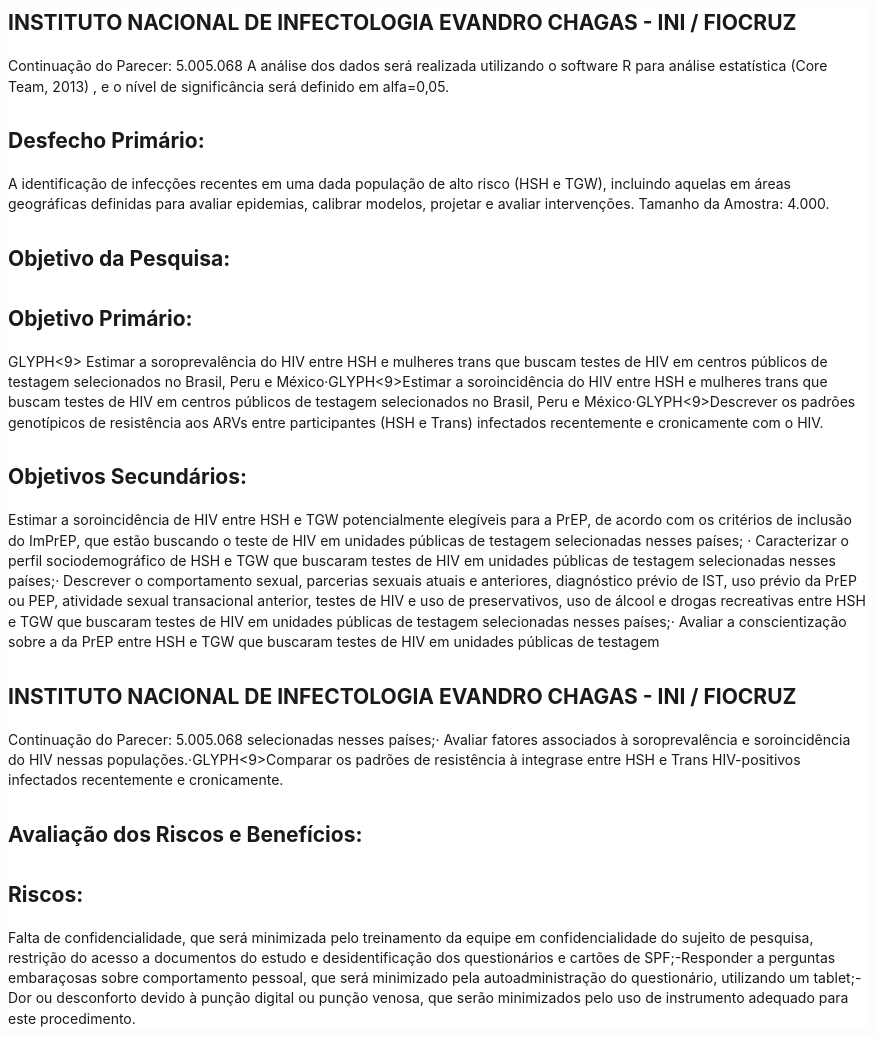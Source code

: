 ## INSTITUTO NACIONAL DE INFECTOLOGIA EVANDRO CHAGAS - INI / FIOCRUZ

Continuação do Parecer: 5.005.068
A análise dos dados será realizada utilizando o software R para análise estatística (Core Team, 2013) , e o nível de significância será definido em alfa=0,05.

## Desfecho Primário:
A identificação de infecções recentes em uma dada população de alto risco (HSH e TGW), incluindo aquelas em áreas geográficas definidas para avaliar epidemias, calibrar modelos, projetar e avaliar intervenções.
Tamanho da Amostra: 4.000.

## Objetivo da Pesquisa:

## Objetivo Primário:
GLYPH&lt;9&gt; Estimar  a  soroprevalência do HIV entre HSH e mulheres trans que buscam testes de HIV em centros públicos de testagem selecionados no Brasil,
Peru e México·GLYPH&lt;9&gt;Estimar a soroincidência do HIV entre HSH e mulheres trans que buscam testes de HIV em centros públicos de testagem selecionados no Brasil, Peru e México·GLYPH&lt;9&gt;Descrever os padrões genotípicos de resistência aos ARVs entre participantes (HSH e Trans) infectados
recentemente e cronicamente com o HIV.

## Objetivos Secundários:
Estimar a soroincidência de HIV entre HSH e TGW potencialmente elegíveis para a PrEP, de acordo com os critérios de inclusão do ImPrEP, que estão buscando o teste de HIV em unidades públicas de testagem selecionadas nesses países; · Caracterizar o perfil sociodemográfico de HSH e
TGW que buscaram testes de HIV em unidades públicas de testagem selecionadas nesses países;· Descrever o comportamento sexual, parcerias sexuais atuais e anteriores, diagnóstico prévio de IST, uso prévio da PrEP ou PEP, atividade sexual transacional anterior, testes de HIV e uso de
preservativos, uso de álcool e drogas recreativas entre HSH e TGW que buscaram testes de HIV em unidades públicas de testagem selecionadas nesses países;· Avaliar a conscientização sobre a da PrEP entre HSH e TGW que buscaram testes de HIV em unidades públicas de testagem

## INSTITUTO NACIONAL DE INFECTOLOGIA EVANDRO CHAGAS - INI / FIOCRUZ

Continuação do Parecer: 5.005.068
selecionadas nesses países;· Avaliar fatores associados à soroprevalência e soroincidência do HIV nessas populações.·GLYPH&lt;9&gt;Comparar os padrões de resistência à integrase entre HSH e Trans HIV-positivos infectados recentemente e cronicamente.

## Avaliação dos Riscos e Benefícios:

## Riscos:
Falta de confidencialidade, que será minimizada pelo treinamento da equipe em confidencialidade do sujeito de pesquisa, restrição do acesso a documentos do estudo e desidentificação dos questionários e cartões de SPF;-Responder a perguntas embaraçosas sobre comportamento pessoal,
que será minimizado pela autoadministração do questionário, utilizando um tablet;-Dor ou desconforto devido à punção digital ou punção venosa, que serão minimizados pelo uso de instrumento adequado para este procedimento.
